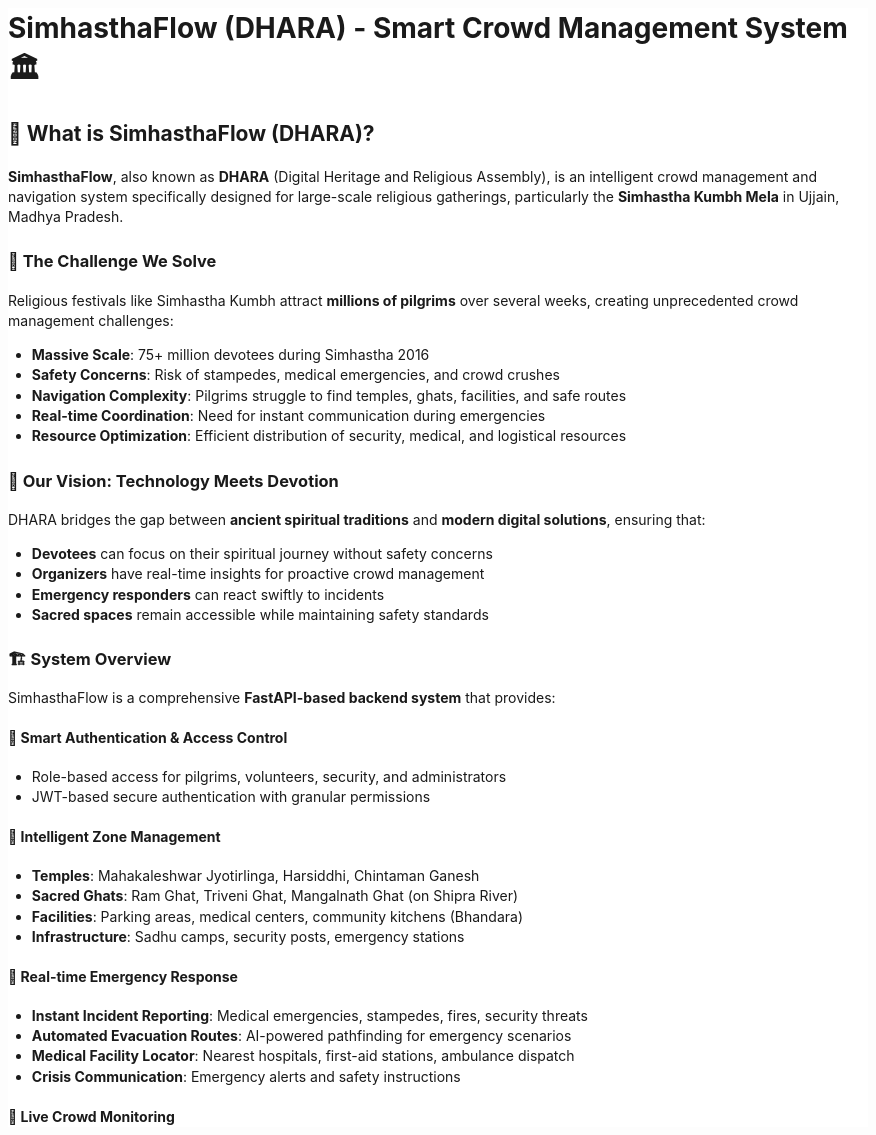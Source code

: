 # SimhasthaFlow (DHARA) - Smart Crowd Management System 🏛️

## 🌟 **What is SimhasthaFlow (DHARA)?**

**SimhasthaFlow**, also known as **DHARA** (Digital Heritage and Religious Assembly), is an intelligent crowd management and navigation system specifically designed for large-scale religious gatherings, particularly the **Simhastha Kumbh Mela** in Ujjain, Madhya Pradesh.

### 🎯 **The Challenge We Solve**

Religious festivals like Simhastha Kumbh attract **millions of pilgrims** over several weeks, creating unprecedented crowd management challenges:

- **Massive Scale**: 75+ million devotees during Simhastha 2016
- **Safety Concerns**: Risk of stampedes, medical emergencies, and crowd crushes
- **Navigation Complexity**: Pilgrims struggle to find temples, ghats, facilities, and safe routes
- **Real-time Coordination**: Need for instant communication during emergencies
- **Resource Optimization**: Efficient distribution of security, medical, and logistical resources

### 🎨 **Our Vision: Technology Meets Devotion**

DHARA bridges the gap between **ancient spiritual traditions** and **modern digital solutions**, ensuring that:

- **Devotees** can focus on their spiritual journey without safety concerns
- **Organizers** have real-time insights for proactive crowd management
- **Emergency responders** can react swiftly to incidents
- **Sacred spaces** remain accessible while maintaining safety standards

### 🏗️ **System Overview**

SimhasthaFlow is a comprehensive **FastAPI-based backend system** that provides:

#### 🔐 **Smart Authentication & Access Control**

- Role-based access for pilgrims, volunteers, security, and administrators
- JWT-based secure authentication with granular permissions

#### 📍 **Intelligent Zone Management**

- **Temples**: Mahakaleshwar Jyotirlinga, Harsiddhi, Chintaman Ganesh
- **Sacred Ghats**: Ram Ghat, Triveni Ghat, Mangalnath Ghat (on Shipra River)
- **Facilities**: Parking areas, medical centers, community kitchens (Bhandara)
- **Infrastructure**: Sadhu camps, security posts, emergency stations

#### 🚨 **Real-time Emergency Response**

- **Instant Incident Reporting**: Medical emergencies, stampedes, fires, security threats
- **Automated Evacuation Routes**: AI-powered pathfinding for emergency scenarios
- **Medical Facility Locator**: Nearest hospitals, first-aid stations, ambulance dispatch
- **Crisis Communication**: Emergency alerts and safety instructions

#### 🌊 **Live Crowd Monitoring**
